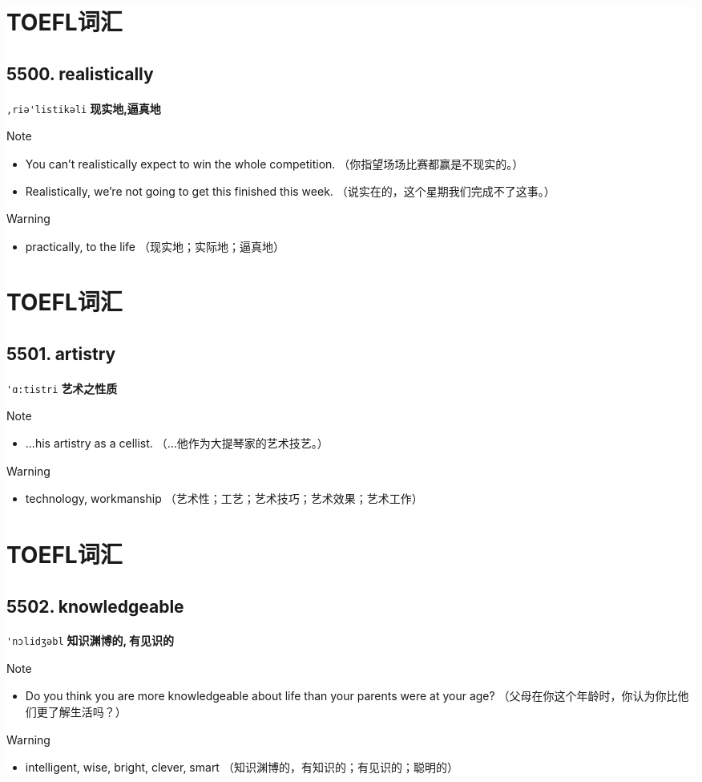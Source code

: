 # TOEFL词汇

## 5500. realistically

`,riə'listikəli`  **现实地,逼真地**

> [!NOTE]
>
> - You can’t realistically expect to win the whole competition. （你指望场场比赛都赢是不现实的。）
>
> - Realistically, we’re not going to get this finished this week. （说实在的，这个星期我们完成不了这事。）
>

> [!WARNING]
>
> - practically, to the life （现实地；实际地；逼真地）
>

# TOEFL词汇

## 5501. artistry

`'ɑ:tistri`  **艺术之性质**

> [!NOTE]
>
> - ...his artistry as a cellist. （…他作为大提琴家的艺术技艺。）
>

> [!WARNING]
>
> - technology, workmanship （艺术性；工艺；艺术技巧；艺术效果；艺术工作）
>

# TOEFL词汇

## 5502. knowledgeable

`'nɔlidʒəbl`  **知识渊博的, 有见识的**

> [!NOTE]
>
> - Do you think you are more knowledgeable about life than your parents were at your age? （父母在你这个年龄时，你认为你比他们更了解生活吗？）
>

> [!WARNING]
>
> - intelligent, wise, bright, clever, smart （知识渊博的，有知识的；有见识的；聪明的）
>
